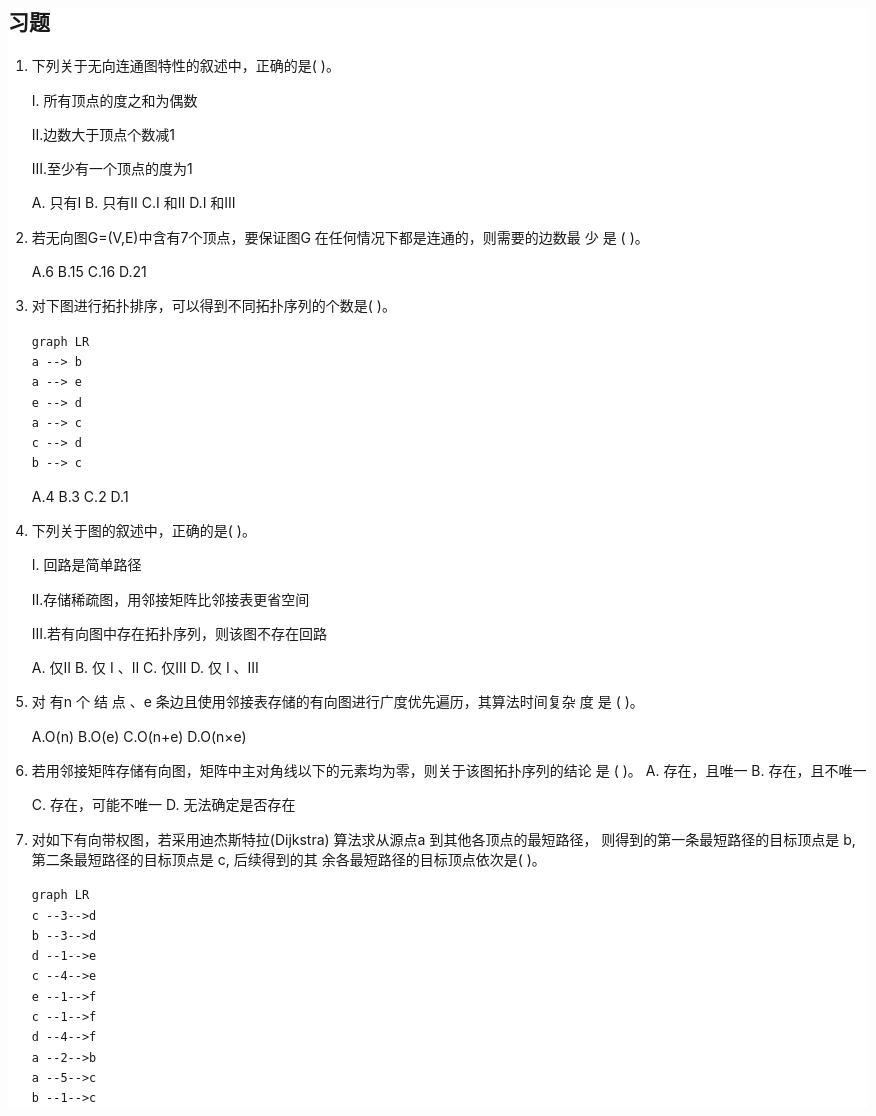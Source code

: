 ## 习题



1. 下列关于无向连通图特性的叙述中，正确的是(  )。

   I.  所有顶点的度之和为偶数

   Ⅱ.边数大于顶点个数减1

   Ⅲ.至少有一个顶点的度为1

   A. 只有I            B.  只有Ⅱ      C.I   和Ⅱ      D.I   和Ⅲ

2. 若无向图G=(V,E)中含有7个顶点，要保证图G 在任何情况下都是连通的，则需要的边数最 少 是 (  )。

   A.6              B.15      C.16        D.21


3. 对下图进行拓扑排序，可以得到不同拓扑序列的个数是(  )。

   ```mermaid
   graph LR
   a --> b
   a --> e
   e --> d
   a --> c
   c --> d
   b --> c 
   ```

    A.4                  B.3               C.2                  D.1

4. 下列关于图的叙述中，正确的是(  )。

   I. 回路是简单路径

   Ⅱ.存储稀疏图，用邻接矩阵比邻接表更省空间

   Ⅲ.若有向图中存在拓扑序列，则该图不存在回路

   A.  仅Ⅱ      B. 仅 I 、Ⅱ            C.  仅Ⅲ        D.  仅 I 、Ⅲ

5. 对 有n 个 结 点 、e 条边且使用邻接表存储的有向图进行广度优先遍历，其算法时间复杂 度 是 (  )。

   A.O(n)               B.O(e)               C.O(n+e)             D.O(n×e)

6. 若用邻接矩阵存储有向图，矩阵中主对角线以下的元素均为零，则关于该图拓扑序列的结论 是 (  )。
   A. 存在，且唯一             B.  存在，且不唯一

   C. 存在，可能不唯一           D.  无法确定是否存在

7. 对如下有向带权图，若采用迪杰斯特拉(Dijkstra)  算法求从源点a 到其他各顶点的最短路径， 则得到的第一条最短路径的目标顶点是 b, 第二条最短路径的目标顶点是 c, 后续得到的其 余各最短路径的目标顶点依次是(  )。

   ```mermaid
   graph LR
   c --3-->d
   b --3-->d
   d --1-->e
   c --4-->e
   e --1-->f
   c --1-->f
   d --4-->f
   a --2-->b
   a --5-->c
   b --1-->c
   ```
